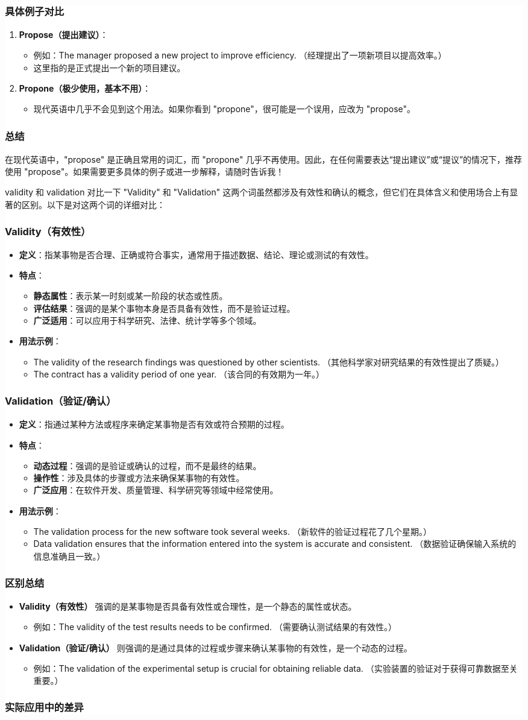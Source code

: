 ### 具体例子对比

1. **Propose（提出建议）**：

   - 例如：The manager proposed a new project to improve efficiency. （经理提出了一项新项目以提高效率。）
   - 这里指的是正式提出一个新的项目建议。

2. **Propone（极少使用，基本不用）**：
   - 现代英语中几乎不会见到这个用法。如果你看到 "propone"，很可能是一个误用，应改为 "propose"。

### 总结

在现代英语中，"propose" 是正确且常用的词汇，而 "propone" 几乎不再使用。因此，在任何需要表达“提出建议”或“提议”的情况下，推荐使用 "propose"。如果需要更多具体的例子或进一步解释，请随时告诉我！

validity 和 validation 对比一下
"Validity" 和 "Validation" 这两个词虽然都涉及有效性和确认的概念，但它们在具体含义和使用场合上有显著的区别。以下是对这两个词的详细对比：

### Validity（有效性）

- **定义**：指某事物是否合理、正确或符合事实，通常用于描述数据、结论、理论或测试的有效性。
- **特点**：

  - **静态属性**：表示某一时刻或某一阶段的状态或性质。
  - **评估结果**：强调的是某个事物本身是否具备有效性，而不是验证过程。
  - **广泛适用**：可以应用于科学研究、法律、统计学等多个领域。

- **用法示例**：
  - The validity of the research findings was questioned by other scientists. （其他科学家对研究结果的有效性提出了质疑。）
  - The contract has a validity period of one year. （该合同的有效期为一年。）

### Validation（验证/确认）

- **定义**：指通过某种方法或程序来确定某事物是否有效或符合预期的过程。
- **特点**：

  - **动态过程**：强调的是验证或确认的过程，而不是最终的结果。
  - **操作性**：涉及具体的步骤或方法来确保某事物的有效性。
  - **广泛应用**：在软件开发、质量管理、科学研究等领域中经常使用。

- **用法示例**：
  - The validation process for the new software took several weeks. （新软件的验证过程花了几个星期。）
  - Data validation ensures that the information entered into the system is accurate and consistent. （数据验证确保输入系统的信息准确且一致。）

### 区别总结

- **Validity（有效性）** 强调的是某事物是否具备有效性或合理性，是一个静态的属性或状态。

  - 例如：The validity of the test results needs to be confirmed. （需要确认测试结果的有效性。）

- **Validation（验证/确认）** 则强调的是通过具体的过程或步骤来确认某事物的有效性，是一个动态的过程。
  - 例如：The validation of the experimental setup is crucial for obtaining reliable data. （实验装置的验证对于获得可靠数据至关重要。）

### 实际应用中的差异
